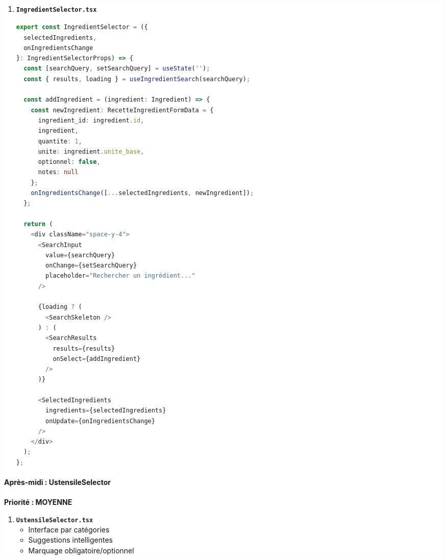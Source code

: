 1. **`IngredientSelector.tsx`**
   ```typescript
   export const IngredientSelector = ({ 
     selectedIngredients, 
     onIngredientsChange 
   }: IngredientSelectorProps) => {
     const [searchQuery, setSearchQuery] = useState('');
     const { results, loading } = useIngredientSearch(searchQuery);
     
     const addIngredient = (ingredient: Ingredient) => {
       const newIngredient: RecetteIngredientFormData = {
         ingredient_id: ingredient.id,
         ingredient,
         quantite: 1,
         unite: ingredient.unite_base,
         optionnel: false,
         notes: null
       };
       onIngredientsChange([...selectedIngredients, newIngredient]);
     };
     
     return (
       <div className="space-y-4">
         <SearchInput
           value={searchQuery}
           onChange={setSearchQuery}
           placeholder="Rechercher un ingrédient..."
         />
         
         {loading ? (
           <SearchSkeleton />
         ) : (
           <SearchResults
             results={results}
             onSelect={addIngredient}
           />
         )}
         
         <SelectedIngredients
           ingredients={selectedIngredients}
           onUpdate={onIngredientsChange}
         />
       </div>
     );
   };
   ```

#### Après-midi : UstensileSelector
**Priorité : MOYENNE**

1. **`UstensileSelector.tsx`**
   - Interface par catégories
   - Suggestions intelligentes
   - Marquage obligatoire/optionnel
